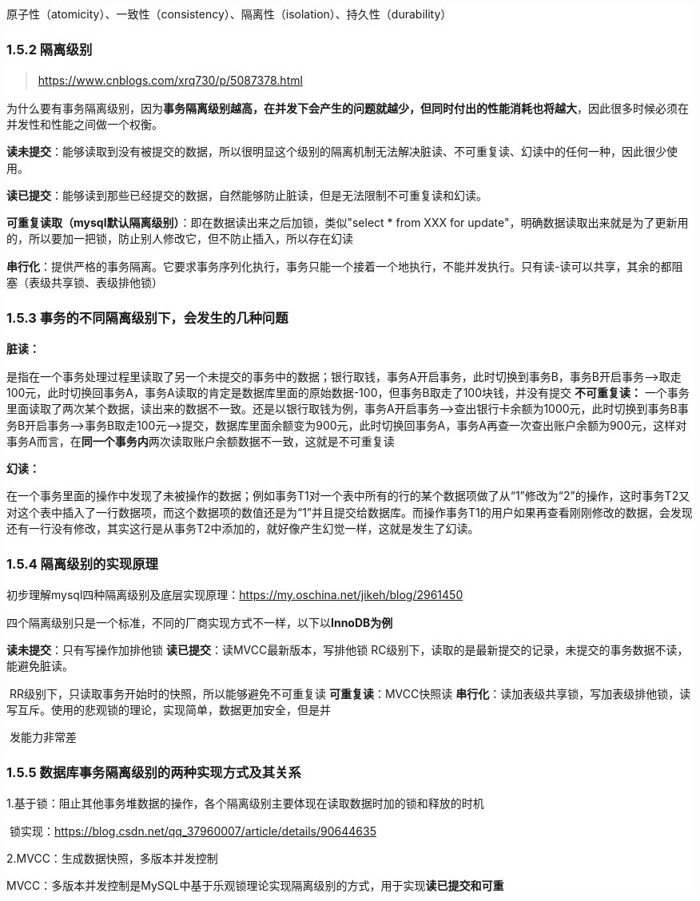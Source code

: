 原子性（atomicity）、一致性（consistency）、隔离性（isolation）、持久性（durability）

### 1.5.2 隔离级别

> https://www.cnblogs.com/xrq730/p/5087378.html

为什么要有事务隔离级别，因为**事务隔离级别越高，在并发下会产生的问题就越少，但同时付出的性能消耗也将越大**，因此很多时候必须在并发性和性能之间做一个权衡。

**读未提交**：能够读取到没有被提交的数据，所以很明显这个级别的隔离机制无法解决脏读、不可重复读、幻读中的任何一种，因此很少使用。

[^]: 如果一个事务开始写数据时，则另一个事务是不可以同时进行写操作，但可以进行读操作。这样可以避免更新丢失。

**读已提交**：能够读到那些已经提交的数据，自然能够防止脏读，但是无法限制不可重复读和幻读。

[^]: 如果事务只进行读操作，那么允许其他事务的读/写操作（会出现不可重复读）。但当前事务是写操作时，则不允许其他事务访问该数据（不能读/写）

**可重复读取（mysql默认隔离级别）**：即在数据读出来之后加锁，类似"select * from XXX for update"，明确数据读取出来就是为了更新用的，所以要加一把锁，防止别人修改它，但不防止插入，所以存在幻读

[^]: 一个事务在进行读操作时，其他事务不能对当前事务进行写操作，但可以进行读操作。一个事务在进行写操作时，其他事务是不能对其访问的。

**串行化**：提供严格的事务隔离。它要求事务序列化执行，事务只能一个接着一个地执行，不能并发执行。只有读-读可以共享，其余的都阻塞（表级共享锁、表级排他锁）

### 1.5.3 事务的不同隔离级别下，会发生的几种问题

**脏读：**

是指在一个事务处理过程里读取了另一个未提交的事务中的数据；银行取钱，事务A开启事务，此时切换到事务B，事务B开启事务-->取走100元，此时切换回事务A，事务A读取的肯定是数据库里面的原始数据-100，但事务B取走了100块钱，并没有提交
**不可重复读：**
一个事务里面读取了两次某个数据，读出来的数据不一致。还是以银行取钱为例，事务A开启事务-->查出银行卡余额为1000元，此时切换到事务B事务B开启事务-->事务B取走100元-->提交，数据库里面余额变为900元，此时切换回事务A，事务A再查一次查出账户余额为900元，这样对事务A而言，在**同一个事务内**两次读取账户余额数据不一致，这就是不可重复读 

**幻读：**

在一个事务里面的操作中发现了未被操作的数据；例如事务T1对一个表中所有的行的某个数据项做了从“1”修改为“2”的操作，这时事务T2又对这个表中插入了一行数据项，而这个数据项的数值还是为“1”并且提交给数据库。而操作事务T1的用户如果再查看刚刚修改的数据，会发现还有一行没有修改，其实这行是从事务T2中添加的，就好像产生幻觉一样，这就是发生了幻读。

### 1.5.4 隔离级别的实现原理

初步理解mysql四种隔离级别及底层实现原理：https://my.oschina.net/jikeh/blog/2961450

四个隔离级别只是一个标准，不同的厂商实现方式不一样，以下以**InnoDB为例**

**读未提交**：只有写操作加排他锁
**读已提交**：读MVCC最新版本，写排他锁
                   RC级别下，读取的是最新提交的记录，未提交的事务数据不读，能避免脏读。

​                   RR级别下，只读取事务开始时的快照，所以能够避免不可重复读
**可重复读**：MVCC快照读
**串行化**：读加表级共享锁，写加表级排他锁，读写互斥。使用的悲观锁的理论，实现简单，数据更加安全，但是并 

​               发能力非常差

### 1.5.5 数据库事务隔离级别的两种实现方式及其关系

1.基于锁：阻止其他事务堆数据的操作，各个隔离级别主要体现在读取数据时加的锁和释放的时机

​       锁实现：https://blog.csdn.net/qq_37960007/article/details/90644635

2.MVCC：生成数据快照，多版本并发控制

​        MVCC：多版本并发控制是MySQL中基于乐观锁理论实现隔离级别的方式，用于实现**读已提交和可重**
